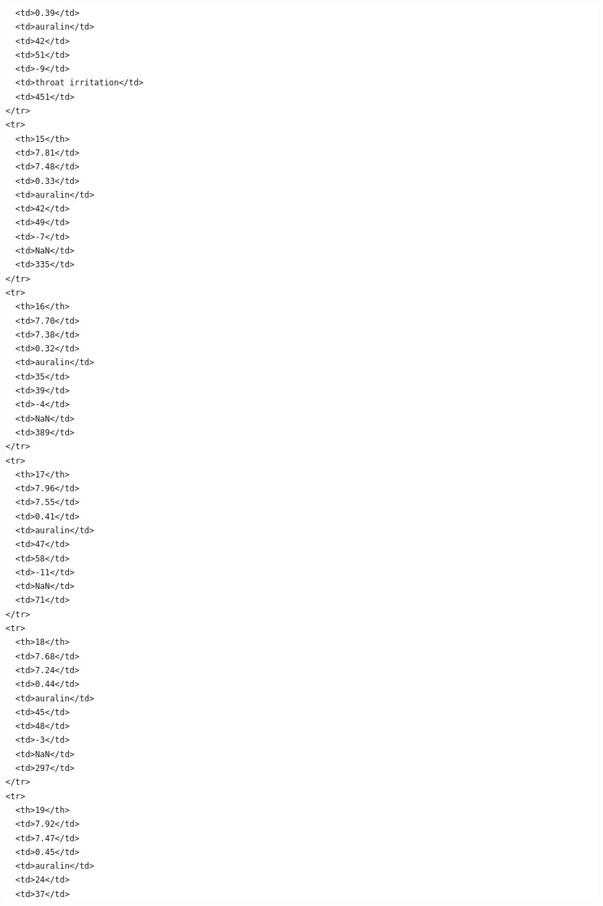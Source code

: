       <td>0.39</td>
      <td>auralin</td>
      <td>42</td>
      <td>51</td>
      <td>-9</td>
      <td>throat irritation</td>
      <td>451</td>
    </tr>
    <tr>
      <th>15</th>
      <td>7.81</td>
      <td>7.48</td>
      <td>0.33</td>
      <td>auralin</td>
      <td>42</td>
      <td>49</td>
      <td>-7</td>
      <td>NaN</td>
      <td>335</td>
    </tr>
    <tr>
      <th>16</th>
      <td>7.70</td>
      <td>7.38</td>
      <td>0.32</td>
      <td>auralin</td>
      <td>35</td>
      <td>39</td>
      <td>-4</td>
      <td>NaN</td>
      <td>389</td>
    </tr>
    <tr>
      <th>17</th>
      <td>7.96</td>
      <td>7.55</td>
      <td>0.41</td>
      <td>auralin</td>
      <td>47</td>
      <td>58</td>
      <td>-11</td>
      <td>NaN</td>
      <td>71</td>
    </tr>
    <tr>
      <th>18</th>
      <td>7.68</td>
      <td>7.24</td>
      <td>0.44</td>
      <td>auralin</td>
      <td>45</td>
      <td>48</td>
      <td>-3</td>
      <td>NaN</td>
      <td>297</td>
    </tr>
    <tr>
      <th>19</th>
      <td>7.92</td>
      <td>7.47</td>
      <td>0.45</td>
      <td>auralin</td>
      <td>24</td>
      <td>37</td>